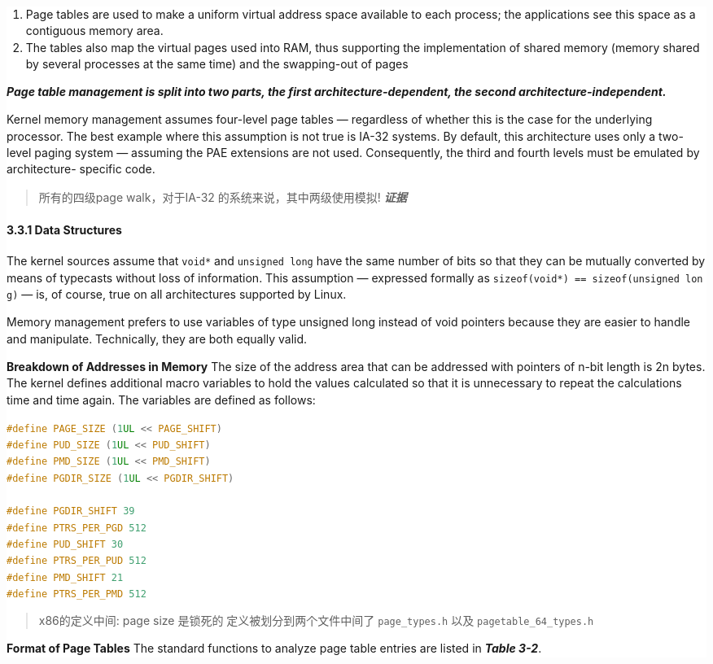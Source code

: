 1. Page tables are used to make a uniform virtual address space available to each process; the applications see this space as a contiguous memory area.
2. The tables also map the virtual pages used into RAM, thus supporting the implementation of shared memory (memory shared by several processes at the same time) and the swapping-out of pages

***Page table management is split into two parts, the first architecture-dependent, the second architecture-independent.***

Kernel memory management assumes four-level page tables — regardless of whether this is the case
for the underlying processor. The best example where this assumption is not true is IA-32 systems. By
default, this architecture uses only a two-level paging system — assuming the PAE extensions are not
used. Consequently, the third and fourth levels must be emulated by architecture- specific code.
> 所有的四级page walk，对于IA-32 的系统来说，其中两级使用模拟!
> ***证据***




#### 3.3.1 Data Structures
The kernel sources assume that `void*` and `unsigned long` have the same number of bits so that they can
be mutually converted by means of typecasts without loss of information. This assumption — expressed
formally as `sizeof(void*) == sizeof(unsigned long)` — is, of course, true on all architectures supported by Linux.

Memory management prefers to use variables of type unsigned long instead of void pointers because
they are easier to handle and manipulate. Technically, they are both equally valid.

**Breakdown of Addresses in Memory**
The size of the address area that can be addressed with pointers of n-bit length is 2n bytes. The kernel
defines additional macro variables to hold the values calculated so that it is unnecessary to repeat the
calculations time and time again. The variables are defined as follows:


```c
#define PAGE_SIZE (1UL << PAGE_SHIFT)
#define PUD_SIZE (1UL << PUD_SHIFT)
#define PMD_SIZE (1UL << PMD_SHIFT)
#define PGDIR_SIZE (1UL << PGDIR_SHIFT)

#define PGDIR_SHIFT 39
#define PTRS_PER_PGD 512
#define PUD_SHIFT 30
#define PTRS_PER_PUD 512
#define PMD_SHIFT 21
#define PTRS_PER_PMD 512
```
> x86的定义中间: page size 是锁死的
> 定义被划分到两个文件中间了 `page_types.h` 以及 `pagetable_64_types.h`

**Format of Page Tables**
The standard functions to analyze page table entries are listed in ***Table 3-2***.
